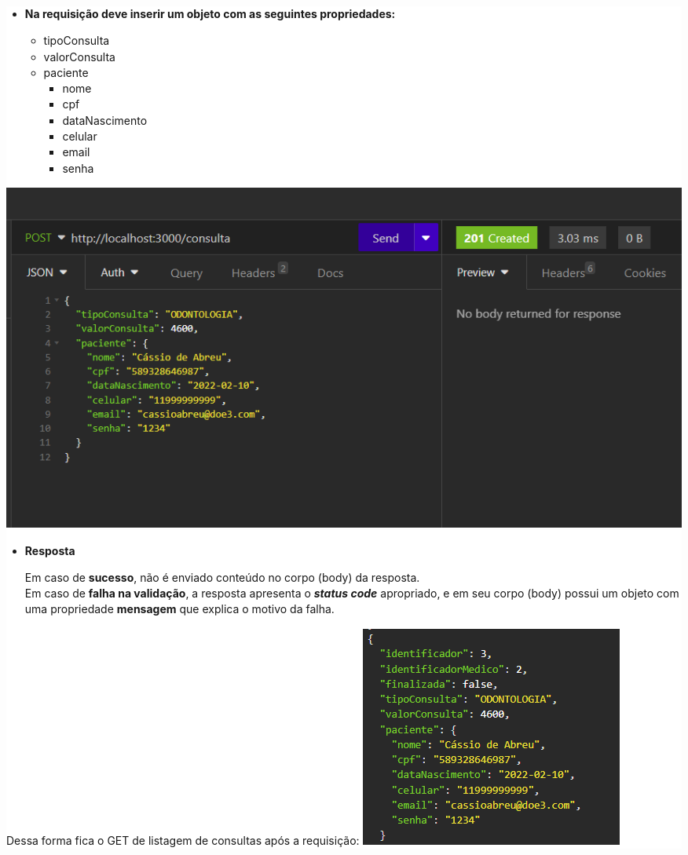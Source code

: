- **Na requisição deve inserir um objeto com as seguintes propriedades:** 

  - tipoConsulta
  - valorConsulta
  - paciente
    - nome
    - cpf
    - dataNascimento
    - celular
    - email
    - senha

![Alt text](imagens/image-6.png)

- **Resposta**

  Em caso de **sucesso**, não é enviado conteúdo no corpo (body) da resposta.  
   Em caso de **falha na validação**, a resposta apresenta o **_status code_** apropriado, e em seu corpo (body) possui um objeto com uma propriedade **mensagem** que explica o motivo da falha.

Dessa forma fica o GET de listagem de consultas após a requisição:
![Alt text](imagens/image-7.png)
